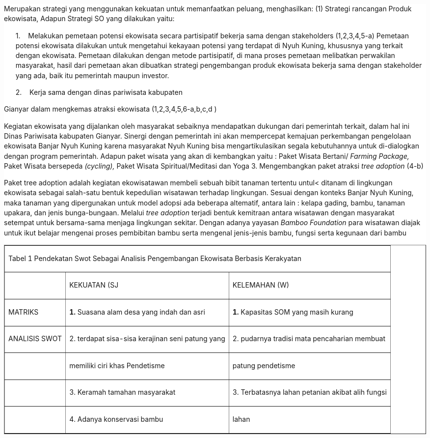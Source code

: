 <p><span class="font4">Merupakan strategi yang menggunakan kekuatan untuk memanfaatkan peluang, menghasilkan: (1) Strategi rancangan Produk ekowisata, Adapun Strategi SO yang dilakukan yaitu:</span></p>
<ul style="list-style:none;"><li>
<p><span class="font4">1. &nbsp;&nbsp;&nbsp;Melakukan pemetaan potensi ekowisata secara partisipatif bekerja sama dengan stakeholders (1,2,3,4,5-a) Pemetaan potensi ekowisata dilakukan untuk mengetahui kekayaan potensi yang terdapat di Nyuh Kuning, khususnya yang terkait dengan ekowisata. Pemetaan dilakukan dengan metode partisipatif, di mana proses pemetaan melibatkan perwakilan masyarakat, hasil dari pemetaan akan dibuatkan strategi pengembangan produk ekowisata bekerja sama dengan stakeholder yang ada, baik itu pemerintah maupun investor.</span></p></li>
<li>
<p><span class="font4">2. &nbsp;&nbsp;&nbsp;Kerja sama dengan dinas pariwisata kabupaten</span></p></li></ul>
<p><span class="font4">Gianyar dalam mengkemas atraksi ekowisata (1,2,3,4,5,6-a,b,c,d )</span></p>
<p><span class="font4">Kegiatan ekowisata yang dijalankan oleh masyarakat sebaiknya mendapatkan dukungan dari pemerintah terkait, dalam hal ini Dinas Pariwisata kabupaten Gianyar. Sinergi dengan pemerintah ini akan mempercepat kemajuan perkembangan pengelolaan ekowisata Banjar Nyuh Kuning karena masyarakat Nyuh Kuning bisa mengartikulasikan segala kebutuhannya untuk di-dialogkan dengan program pemerintah. Adapun paket wisata yang akan di kembangkan yaitu : Paket Wisata Bertani/ </span><span class="font3" style="font-style:italic;">Farming Package,</span><span class="font4"> Paket Wisata bersepeda </span><span class="font3" style="font-style:italic;">(cycling),</span><span class="font4"> Paket Wisata Spiritual/Meditasi dan Yoga 3. Mengembangkan paket atraksi </span><span class="font3" style="font-style:italic;">tree adoption</span><span class="font4"> (4-b)</span></p>
<p><span class="font4">Paket tree adoption adalah kegiatan ekowisatawan membeli sebuah bibit tanaman tertentu untul&lt; ditanam di lingkungan ekowisata sebagai salah-satu bentuk kepedulian wisatawan terhadap lingkungan. Sesuai dengan konteks Banjar Nyuh Kuning, maka tanaman yang dipergunakan untuk model adopsi ada beberapa altematif, antara lain : kelapa gading, bambu, tanaman upakara, dan jenis bunga-bungaan. Melalui </span><span class="font3" style="font-style:italic;">tree adoption</span><span class="font4"> terjadi bentuk kemitraan antara wisatawan dengan masyarakat setempat untuk bersama-sama menjaga lingkungan sekitar. Dengan adanya yayasan </span><span class="font3" style="font-style:italic;">Bamboo Foundation</span><span class="font4"> para wisatawan diajak untuk ikut belajar mengenai proses pembibitan bambu serta mengenal jenis-jenis bambu, fungsi serta kegunaan dari bambu</span></p>
<div>
<table border="1">
<tr><td colspan="3" style="vertical-align:top;">
<p><span class="font1">Tabel 1 Pendekatan Swot Sebagai Analisis Pengembangan Ekowisata Berbasis Kerakyatan</span></p></td></tr>
<tr><td style="vertical-align:top;"></td><td style="vertical-align:bottom;">
<p><span class="font1">KEKUATAN (SJ</span></p></td><td style="vertical-align:bottom;">
<p><span class="font1">KELEMAHAN (W)</span></p></td></tr>
<tr><td style="vertical-align:bottom;">
<p><span class="font1">MATRIKS</span></p></td><td style="vertical-align:bottom;">
<p><span class="font1" style="font-weight:bold;">1. </span><span class="font1">Suasana alam desa yang indah dan asri</span></p></td><td style="vertical-align:bottom;">
<p><span class="font1" style="font-weight:bold;">1. </span><span class="font1">Kapasitas SOM yang masih kurang</span></p></td></tr>
<tr><td style="vertical-align:bottom;">
<p><span class="font1">ANALISIS SWOT</span></p></td><td style="vertical-align:bottom;">
<p><span class="font1">2. terdapat sisa-sisa kerajinan seni patung yang</span></p></td><td style="vertical-align:bottom;">
<p><span class="font1">2. pudarnya tradisi mata pencaharian membuat</span></p></td></tr>
<tr><td style="vertical-align:top;"></td><td style="vertical-align:bottom;">
<p><span class="font1">memiliki ciri khas Pendetisme</span></p></td><td style="vertical-align:bottom;">
<p><span class="font1">patung pendetisme</span></p></td></tr>
<tr><td style="vertical-align:top;"></td><td style="vertical-align:bottom;">
<p><span class="font1">3. Keramah tamahan masyarakat</span></p></td><td style="vertical-align:bottom;">
<p><span class="font1">3. Terbatasnya lahan petanian akibat alih fungsi</span></p></td></tr>
<tr><td style="vertical-align:top;"></td><td style="vertical-align:bottom;">
<p><span class="font1">4. Adanya konservasi bambu</span></p></td><td style="vertical-align:bottom;">
<p><span class="font1">lahan</span></p></td></tr>